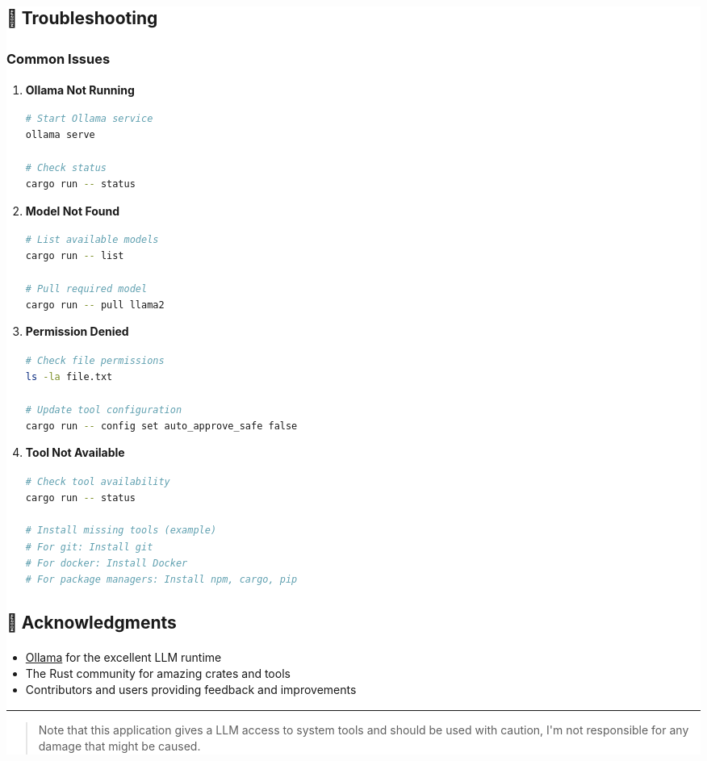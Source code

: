 ## 🚨 Troubleshooting

### Common Issues

1. **Ollama Not Running**
   ```bash
   # Start Ollama service
   ollama serve
   
   # Check status
   cargo run -- status
   ```

2. **Model Not Found**
   ```bash
   # List available models
   cargo run -- list
   
   # Pull required model
   cargo run -- pull llama2
   ```

3. **Permission Denied**
   ```bash
   # Check file permissions
   ls -la file.txt
   
   # Update tool configuration
   cargo run -- config set auto_approve_safe false
   ```

4. **Tool Not Available**
   ```bash
   # Check tool availability
   cargo run -- status
   
   # Install missing tools (example)
   # For git: Install git
   # For docker: Install Docker
   # For package managers: Install npm, cargo, pip
   ```

## 🙏 Acknowledgments

- [Ollama](https://ollama.ai) for the excellent LLM runtime
- The Rust community for amazing crates and tools
- Contributors and users providing feedback and improvements

---

> Note that this application gives a LLM access to system tools and should be used with caution, I'm not responsible for any damage that might be caused.


